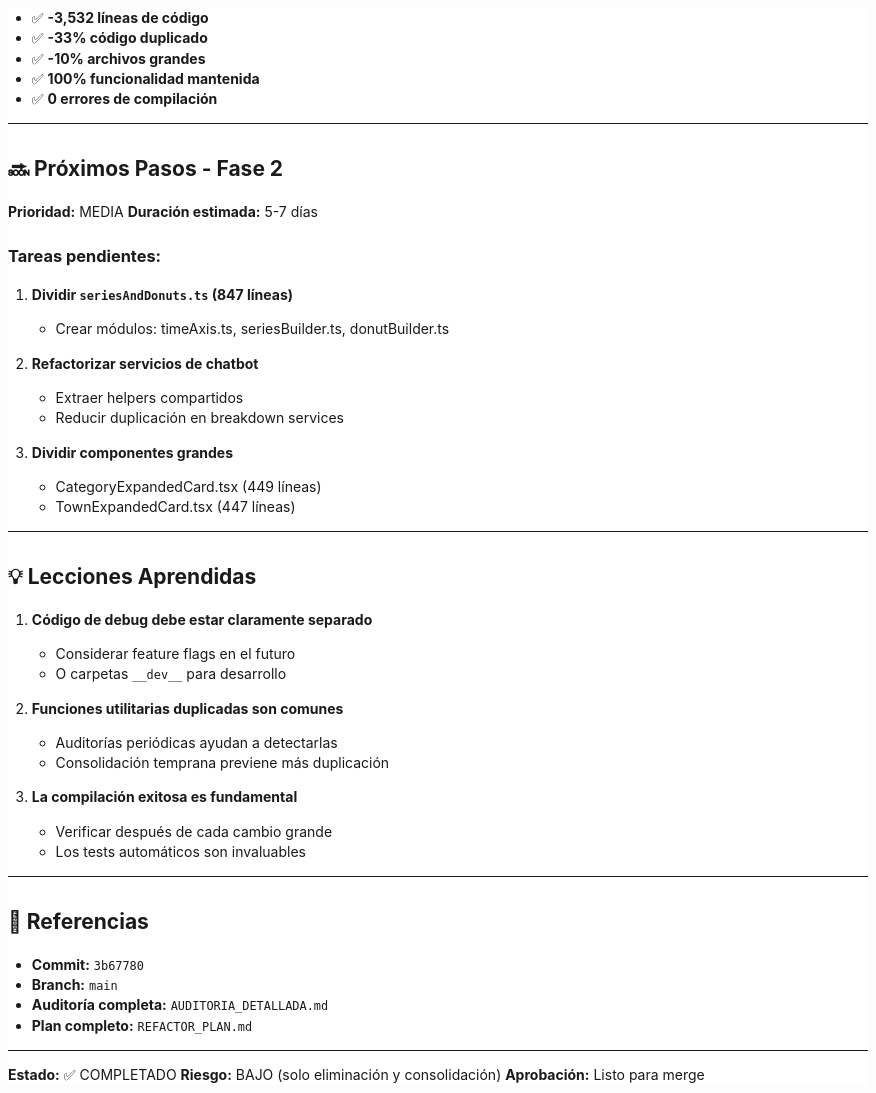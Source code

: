 - ✅ **-3,532 líneas de código**
- ✅ **-33% código duplicado**
- ✅ **-10% archivos grandes**
- ✅ **100% funcionalidad mantenida**
- ✅ **0 errores de compilación**

---

## 🔜 Próximos Pasos - Fase 2

**Prioridad:** MEDIA
**Duración estimada:** 5-7 días

### Tareas pendientes:

1. **Dividir `seriesAndDonuts.ts` (847 líneas)**

   - Crear módulos: timeAxis.ts, seriesBuilder.ts, donutBuilder.ts

2. **Refactorizar servicios de chatbot**

   - Extraer helpers compartidos
   - Reducir duplicación en breakdown services

3. **Dividir componentes grandes**
   - CategoryExpandedCard.tsx (449 líneas)
   - TownExpandedCard.tsx (447 líneas)

---

## 💡 Lecciones Aprendidas

1. **Código de debug debe estar claramente separado**

   - Considerar feature flags en el futuro
   - O carpetas `__dev__` para desarrollo

2. **Funciones utilitarias duplicadas son comunes**

   - Auditorías periódicas ayudan a detectarlas
   - Consolidación temprana previene más duplicación

3. **La compilación exitosa es fundamental**
   - Verificar después de cada cambio grande
   - Los tests automáticos son invaluables

---

## 🔗 Referencias

- **Commit:** `3b67780`
- **Branch:** `main`
- **Auditoría completa:** `AUDITORIA_DETALLADA.md`
- **Plan completo:** `REFACTOR_PLAN.md`

---

**Estado:** ✅ COMPLETADO
**Riesgo:** BAJO (solo eliminación y consolidación)
**Aprobación:** Listo para merge
